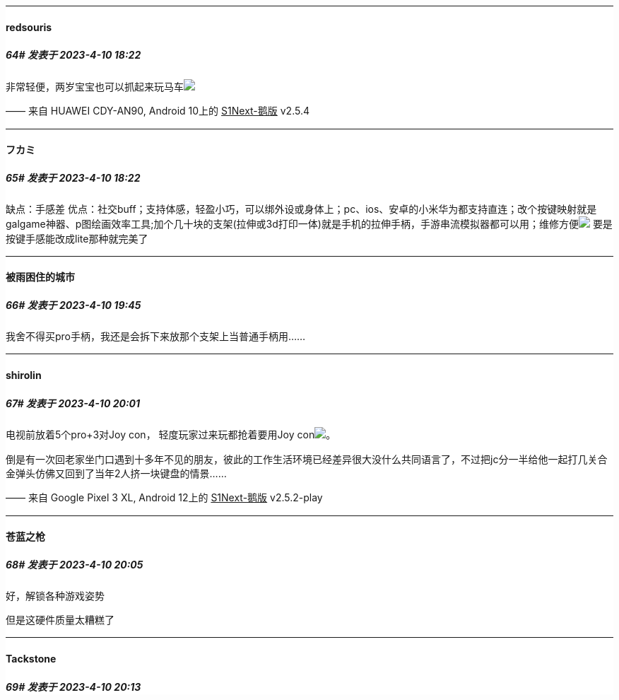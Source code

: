 *****

####  redsouris  
##### 64#       发表于 2023-4-10 18:22

非常轻便，两岁宝宝也可以抓起来玩马车<img src="https://static.saraba1st.com/image/smiley/face2017/065.png" referrerpolicy="no-referrer">

—— 来自 HUAWEI CDY-AN90, Android 10上的 [S1Next-鹅版](https://github.com/ykrank/S1-Next/releases) v2.5.4

*****

####  フカミ  
##### 65#       发表于 2023-4-10 18:22

缺点：手感差
优点：社交buff；支持体感，轻盈小巧，可以绑外设或身体上；pc、ios、安卓的小米华为都支持直连；改个按键映射就是galgame神器、p图绘画效率工具;加个几十块的支架(拉伸或3d打印一体)就是手机的拉伸手柄，手游串流模拟器都可以用；维修方便<img src="https://static.saraba1st.com/image/smiley/face2017/039.png" referrerpolicy="no-referrer">
要是按键手感能改成lite那种就完美了


*****

####  被雨困住的城市  
##### 66#       发表于 2023-4-10 19:45

我舍不得买pro手柄，我还是会拆下来放那个支架上当普通手柄用……


*****

####  shirolin  
##### 67#       发表于 2023-4-10 20:01

电视前放着5个pro+3对Joy con，
轻度玩家过来玩都抢着要用Joy con<img src="https://static.saraba1st.com/image/smiley/face2017/067.png" referrerpolicy="no-referrer">。

倒是有一次回老家坐门口遇到十多年不见的朋友，彼此的工作生活环境已经差异很大没什么共同语言了，不过把jc分一半给他一起打几关合金弹头仿佛又回到了当年2人挤一块键盘的情景……

—— 来自 Google Pixel 3 XL, Android 12上的 [S1Next-鹅版](https://github.com/ykrank/S1-Next/releases) v2.5.2-play


*****

####  苍蓝之枪  
##### 68#       发表于 2023-4-10 20:05

好，解锁各种游戏姿势

但是这硬件质量太糟糕了


*****

####  Tackstone  
##### 69#       发表于 2023-4-10 20:13
